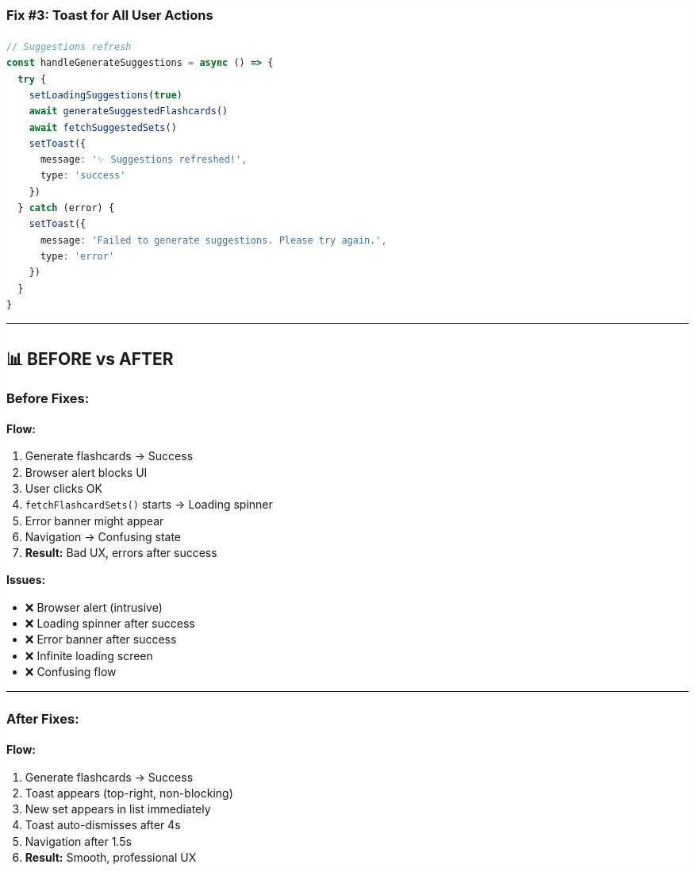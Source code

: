 
### Fix #3: Toast for All User Actions

```typescript
// Suggestions refresh
const handleGenerateSuggestions = async () => {
  try {
    setLoadingSuggestions(true)
    await generateSuggestedFlashcards()
    await fetchSuggestedSets()
    setToast({
      message: '✨ Suggestions refreshed!',
      type: 'success'
    })
  } catch (error) {
    setToast({
      message: 'Failed to generate suggestions. Please try again.',
      type: 'error'
    })
  }
}
```

---

## 📊 BEFORE vs AFTER

### Before Fixes:

**Flow:**
1. Generate flashcards → Success
2. Browser alert blocks UI
3. User clicks OK
4. `fetchFlashcardSets()` starts → Loading spinner
5. Error banner might appear
6. Navigation → Confusing state
7. **Result:** Bad UX, errors after success

**Issues:**
- ❌ Browser alert (intrusive)
- ❌ Loading spinner after success
- ❌ Error banner after success
- ❌ Infinite loading screen
- ❌ Confusing flow

---

### After Fixes:

**Flow:**
1. Generate flashcards → Success
2. Toast appears (top-right, non-blocking)
3. New set appears in list immediately
4. Toast auto-dismisses after 4s
5. Navigation after 1.5s
6. **Result:** Smooth, professional UX
